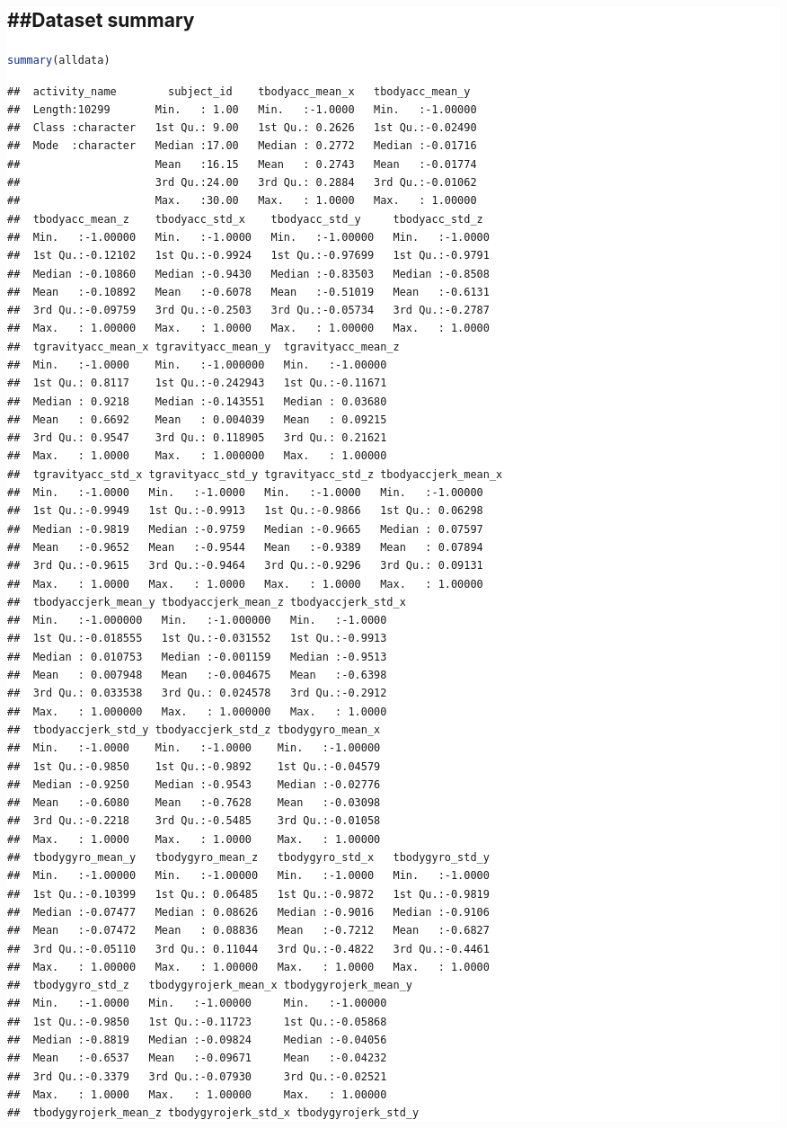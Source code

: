 ##Dataset summary
-----------------

```r
summary(alldata)
```

```
##  activity_name        subject_id    tbodyacc_mean_x   tbodyacc_mean_y   
##  Length:10299       Min.   : 1.00   Min.   :-1.0000   Min.   :-1.00000  
##  Class :character   1st Qu.: 9.00   1st Qu.: 0.2626   1st Qu.:-0.02490  
##  Mode  :character   Median :17.00   Median : 0.2772   Median :-0.01716  
##                     Mean   :16.15   Mean   : 0.2743   Mean   :-0.01774  
##                     3rd Qu.:24.00   3rd Qu.: 0.2884   3rd Qu.:-0.01062  
##                     Max.   :30.00   Max.   : 1.0000   Max.   : 1.00000  
##  tbodyacc_mean_z    tbodyacc_std_x    tbodyacc_std_y     tbodyacc_std_z   
##  Min.   :-1.00000   Min.   :-1.0000   Min.   :-1.00000   Min.   :-1.0000  
##  1st Qu.:-0.12102   1st Qu.:-0.9924   1st Qu.:-0.97699   1st Qu.:-0.9791  
##  Median :-0.10860   Median :-0.9430   Median :-0.83503   Median :-0.8508  
##  Mean   :-0.10892   Mean   :-0.6078   Mean   :-0.51019   Mean   :-0.6131  
##  3rd Qu.:-0.09759   3rd Qu.:-0.2503   3rd Qu.:-0.05734   3rd Qu.:-0.2787  
##  Max.   : 1.00000   Max.   : 1.0000   Max.   : 1.00000   Max.   : 1.0000  
##  tgravityacc_mean_x tgravityacc_mean_y  tgravityacc_mean_z
##  Min.   :-1.0000    Min.   :-1.000000   Min.   :-1.00000  
##  1st Qu.: 0.8117    1st Qu.:-0.242943   1st Qu.:-0.11671  
##  Median : 0.9218    Median :-0.143551   Median : 0.03680  
##  Mean   : 0.6692    Mean   : 0.004039   Mean   : 0.09215  
##  3rd Qu.: 0.9547    3rd Qu.: 0.118905   3rd Qu.: 0.21621  
##  Max.   : 1.0000    Max.   : 1.000000   Max.   : 1.00000  
##  tgravityacc_std_x tgravityacc_std_y tgravityacc_std_z tbodyaccjerk_mean_x
##  Min.   :-1.0000   Min.   :-1.0000   Min.   :-1.0000   Min.   :-1.00000   
##  1st Qu.:-0.9949   1st Qu.:-0.9913   1st Qu.:-0.9866   1st Qu.: 0.06298   
##  Median :-0.9819   Median :-0.9759   Median :-0.9665   Median : 0.07597   
##  Mean   :-0.9652   Mean   :-0.9544   Mean   :-0.9389   Mean   : 0.07894   
##  3rd Qu.:-0.9615   3rd Qu.:-0.9464   3rd Qu.:-0.9296   3rd Qu.: 0.09131   
##  Max.   : 1.0000   Max.   : 1.0000   Max.   : 1.0000   Max.   : 1.00000   
##  tbodyaccjerk_mean_y tbodyaccjerk_mean_z tbodyaccjerk_std_x
##  Min.   :-1.000000   Min.   :-1.000000   Min.   :-1.0000   
##  1st Qu.:-0.018555   1st Qu.:-0.031552   1st Qu.:-0.9913   
##  Median : 0.010753   Median :-0.001159   Median :-0.9513   
##  Mean   : 0.007948   Mean   :-0.004675   Mean   :-0.6398   
##  3rd Qu.: 0.033538   3rd Qu.: 0.024578   3rd Qu.:-0.2912   
##  Max.   : 1.000000   Max.   : 1.000000   Max.   : 1.0000   
##  tbodyaccjerk_std_y tbodyaccjerk_std_z tbodygyro_mean_x  
##  Min.   :-1.0000    Min.   :-1.0000    Min.   :-1.00000  
##  1st Qu.:-0.9850    1st Qu.:-0.9892    1st Qu.:-0.04579  
##  Median :-0.9250    Median :-0.9543    Median :-0.02776  
##  Mean   :-0.6080    Mean   :-0.7628    Mean   :-0.03098  
##  3rd Qu.:-0.2218    3rd Qu.:-0.5485    3rd Qu.:-0.01058  
##  Max.   : 1.0000    Max.   : 1.0000    Max.   : 1.00000  
##  tbodygyro_mean_y   tbodygyro_mean_z   tbodygyro_std_x   tbodygyro_std_y  
##  Min.   :-1.00000   Min.   :-1.00000   Min.   :-1.0000   Min.   :-1.0000  
##  1st Qu.:-0.10399   1st Qu.: 0.06485   1st Qu.:-0.9872   1st Qu.:-0.9819  
##  Median :-0.07477   Median : 0.08626   Median :-0.9016   Median :-0.9106  
##  Mean   :-0.07472   Mean   : 0.08836   Mean   :-0.7212   Mean   :-0.6827  
##  3rd Qu.:-0.05110   3rd Qu.: 0.11044   3rd Qu.:-0.4822   3rd Qu.:-0.4461  
##  Max.   : 1.00000   Max.   : 1.00000   Max.   : 1.0000   Max.   : 1.0000  
##  tbodygyro_std_z   tbodygyrojerk_mean_x tbodygyrojerk_mean_y
##  Min.   :-1.0000   Min.   :-1.00000     Min.   :-1.00000    
##  1st Qu.:-0.9850   1st Qu.:-0.11723     1st Qu.:-0.05868    
##  Median :-0.8819   Median :-0.09824     Median :-0.04056    
##  Mean   :-0.6537   Mean   :-0.09671     Mean   :-0.04232    
##  3rd Qu.:-0.3379   3rd Qu.:-0.07930     3rd Qu.:-0.02521    
##  Max.   : 1.0000   Max.   : 1.00000     Max.   : 1.00000    
##  tbodygyrojerk_mean_z tbodygyrojerk_std_x tbodygyrojerk_std_y
```